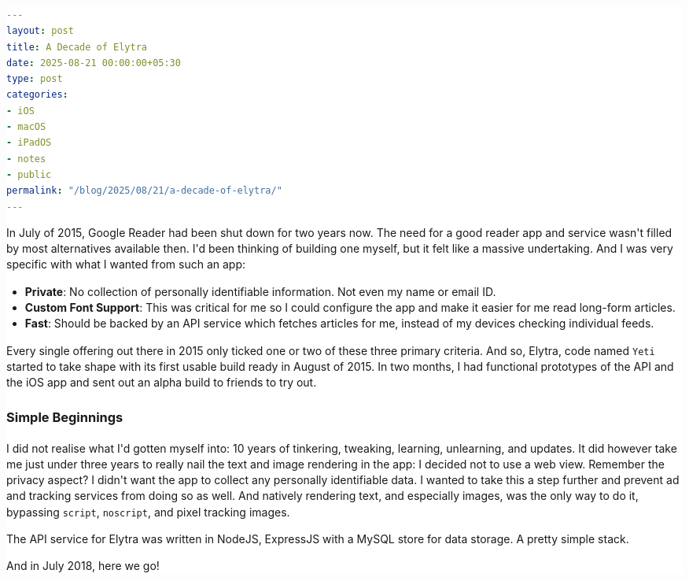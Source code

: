 ```yaml
---
layout: post
title: A Decade of Elytra
date: 2025-08-21 00:00:00+05:30
type: post
categories:
- iOS
- macOS
- iPadOS
- notes
- public
permalink: "/blog/2025/08/21/a-decade-of-elytra/"
---
```


In July of 2015, Google Reader had been shut down for two years now. The need for a good reader app and service wasn't filled by most alternatives available then. I'd been thinking of building one myself, but it felt like a massive undertaking. And I was very specific with what I wanted from such an app:
- **Private**: No collection of personally identifiable information. Not even my name or email ID.
- **Custom Font Support**: This was critical for me so I could configure the app and make it easier for me read long-form articles. 
- **Fast**: Should be backed by an API service which fetches articles for me, instead of my devices checking individual feeds. 

Every single offering out there in 2015 only ticked one or two of these three primary criteria. And so, Elytra, code named `Yeti` started to take shape with its first usable build ready in August of 2015. In two months, I had functional prototypes of the API and the iOS app and sent out an alpha build to friends to try out.

### Simple Beginnings

I did not realise what I'd gotten myself into: 10 years of tinkering, tweaking, learning, unlearning, and updates. It did however take me just under three years to really nail the text and image rendering in the app: I decided not to use a web view. Remember the privacy aspect? I didn't want the app to collect any personally identifiable data. I wanted to take this a step further and prevent ad and tracking services from doing so as well. And natively rendering text, and especially images, was the only way to do it, bypassing `script`, `noscript`, and pixel tracking images. 

The API service for Elytra was written in NodeJS, ExpressJS with a MySQL store for data storage. A pretty simple stack. 

And in July 2018, here we go! 

<picture>
  <source media="(max-width: 600px)" srcset="/assets/2025/08/21/PublicBeta-400w.jpg 1x, /assets/2025/08/21/PublicBeta-800w.jpg 2x, /assets/2025/08/21/PublicBeta-1600w.jpg 3x">
  <source media="(min-width: 601px)" srcset="/assets/images/home/hero-800w.jpg 1x, /assets/2025/08/21/PublicBeta-1600w.jpg 2x, /assets/2025/08/21/PublicBeta@3x.jpg 3x">